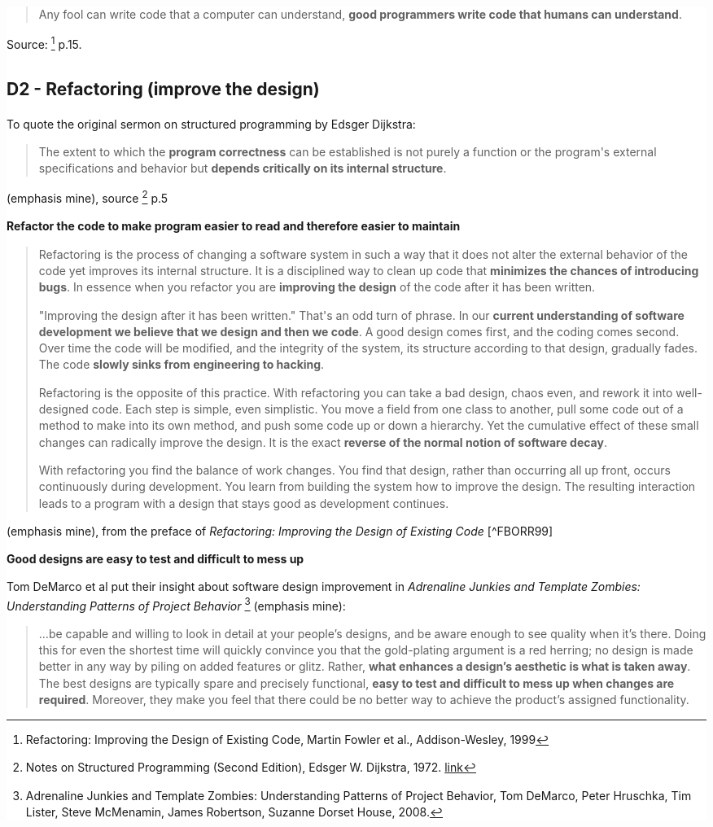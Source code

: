 > Any fool can write code that a computer can understand, **good programmers write code that humans can understand**.

Source: [^FBBOR99] p.15.



## D2 - Refactoring (improve the design)

To quote the original sermon on structured programming by Edsger Dijkstra:

> The extent to which the **program correctness** can be established is not purely a function or the program's external specifications and behavior but **depends critically on its internal structure**.

(emphasis mine), source [^Dij70] p.5



**Refactor the code to make program easier to read and therefore easier to maintain**

> Refactoring is the process of changing a software system in such a way that it does not alter the external behavior of the code yet improves its internal structure. It is a disciplined way to clean up code that **minimizes the chances of introducing bugs**. In essence when you refactor you are **improving the design** of the code after it has been written.
>
> "Improving the design after it has been written." That's an odd turn of phrase. In our **current understanding of software development we believe that we design and then we code**. A good design comes first, and the coding comes second. Over time the code will be modified, and the integrity of the system, its structure according to that design, gradually fades. The code **slowly sinks from engineering to hacking**.
>
> Refactoring is the opposite of this practice. With refactoring you can take a bad design, chaos even, and rework it into well-designed code. Each step is simple, even simplistic. You move a field from one class to another, pull some code out of a method to make into its own method, and push some code up or down a hierarchy. Yet the cumulative effect of these small changes can radically improve the design. It is the exact **reverse of the normal notion of software decay**.
>
> With refactoring you find the balance of work changes. You find that design, rather than occurring all up front, occurs continuously during development. You learn from building the system how to improve the design. The resulting interaction leads to a program with a design that stays good as development
> continues.

(emphasis mine), from the preface of *Refactoring: Improving the Design of Existing Code* [^FBORR99]



**Good designs are easy to test and difficult to mess up**

Tom DeMarco et al put their insight about software design improvement in *Adrenaline Junkies and*
*Template Zombies: Understanding Patterns of Project Behavior* [^DHLMRR08] (emphasis mine):

> …be capable and willing to look in detail at your people’s designs, and be aware enough to see quality when it’s there. Doing this for even the shortest time will quickly convince you that the gold-plating argument is a red herring; no design is made better in any way by piling on added features or glitz. Rather, **what enhances a design’s aesthetic is what is taken away**. The best designs are typically
> spare and precisely functional, **easy to test and difficult to mess up when changes are required**. Moreover, they make you feel that there could be no better way to achieve the product’s assigned functionality.


[^Ach13]: Test-Driven Development with Mockito, Sujoy Acharya, Packt Publishing, 2013.
[^AS96]: Structure and Interpretation of Computer Programs (Second Edition), Harold Abelson and Gerald Jay Sussman with Julie Sussman, The MIT Press, 1996. [link](https://mitpress.mit.edu/sites/default/files/sicp/full-text/book/book-Z-H-7.html#%_chap_Temp_4)
[^DHLMRR08]: Adrenaline Junkies and Template Zombies: Understanding Patterns of Project Behavior, Tom DeMarco, Peter Hruschka, Tim Lister, Steve McMenamin, James Robertson, Suzanne Dorset House, 2008.
[^Dij70]: Notes on Structured Programming (Second Edition), Edsger W. Dijkstra, 1972. [link](https://www.cs.utexas.edu/users/EWD/ewd02xx/EWD249.PDF)
[^Duf10]: The 'premature optimization is evil' myth, Joe Duffy, 2010. [link](http://joeduffyblog.com/2010/09/06/the-premature-optimization-is-evil-myth/)
[^FBBOR99]: Refactoring: Improving the Design of Existing Code, Martin Fowler et al., Addison-Wesley, 1999
[^GHJV96]: Design Patterns: Elements of Reusable Object-Oriented Software, Erich Gamma, Richard Helm, Ralph Johnson, John Vlissides, Addison-Wesley, 1996.
[^Hej03]: The Trouble with Checked Exception, Anders Hejlsberg, 2003. [link](http://www.artima.com/intv/handcuffs.html)
[^Hoa09]: Null References: The Billion Dollar Mistake, Tony Hoare, 2009. [link](https://www.infoq.com/presentations/Null-References-The-Billion-Dollar-Mistake-Tony-Hoare/)
[^HT99]: The Pragmatic Programmer: From Journeyman to Master, Andrew Hunt, David Thomas, Addison-Wesley, 1999.
[^JAH00]: Extreme Programming Installed, Ron Jeffries, Ana Anderson, Chet Hendrickson, Addison-Wesley, 2000.
[^JUnitFAQ]: https://junit.org/junit4/faq.html#organize_1
[^KentBeck]: Wikipedia, 2014-12-19. [link](http://en.wikipedia.org/wiki/Kent_Beck)
[^Knu74]: Donald E. Knuth, “Computer programming as an art”, ACM, 1974. [link](https://dl.acm.org/doi/10.1145/361604.361612)
[^Kum14]: 7 Popular Unit Test Naming Conventions, Ajitesh Kumar, 2014. [link](https://dzone.com/articles/7-popular-unit-test-naming)
[^KP99]: The Practice of Programming, Brian W. Kernighan, Rob Pike, Addison-Wesley, 1999.
[^Mar03]: Agile Software Development: Principles, Patterns and Practices, Robert C. Martin, Pearson Education, 2003.
[^Mar09]: Clean Code: A Handbook of Agile Software Craftsmanship, Robert C. Martin, Pearson Education, 2009.
[^Osh05]: Naming standards for unit tests, Roy Osherove, 2005. [link](https://osherove.com/blog/2005/4/3/naming-standards-for-unit-tests.html)
[^SOLID]: Wikipedia, 2014-12-19. [link](https://en.wikipedia.org/wiki/SOLID)